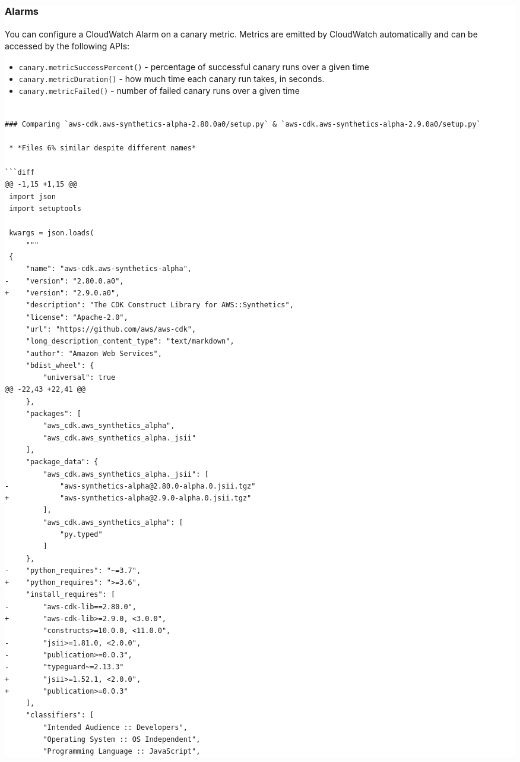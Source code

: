  ### Alarms
 
 You can configure a CloudWatch Alarm on a canary metric. Metrics are emitted by CloudWatch automatically and can be accessed by the following APIs:
 
 * `canary.metricSuccessPercent()` - percentage of successful canary runs over a given time
 * `canary.metricDuration()` - how much time each canary run takes, in seconds.
 * `canary.metricFailed()` - number of failed canary runs over a given time
```

### Comparing `aws-cdk.aws-synthetics-alpha-2.80.0a0/setup.py` & `aws-cdk.aws-synthetics-alpha-2.9.0a0/setup.py`

 * *Files 6% similar despite different names*

```diff
@@ -1,15 +1,15 @@
 import json
 import setuptools
 
 kwargs = json.loads(
     """
 {
     "name": "aws-cdk.aws-synthetics-alpha",
-    "version": "2.80.0.a0",
+    "version": "2.9.0.a0",
     "description": "The CDK Construct Library for AWS::Synthetics",
     "license": "Apache-2.0",
     "url": "https://github.com/aws/aws-cdk",
     "long_description_content_type": "text/markdown",
     "author": "Amazon Web Services",
     "bdist_wheel": {
         "universal": true
@@ -22,43 +22,41 @@
     },
     "packages": [
         "aws_cdk.aws_synthetics_alpha",
         "aws_cdk.aws_synthetics_alpha._jsii"
     ],
     "package_data": {
         "aws_cdk.aws_synthetics_alpha._jsii": [
-            "aws-synthetics-alpha@2.80.0-alpha.0.jsii.tgz"
+            "aws-synthetics-alpha@2.9.0-alpha.0.jsii.tgz"
         ],
         "aws_cdk.aws_synthetics_alpha": [
             "py.typed"
         ]
     },
-    "python_requires": "~=3.7",
+    "python_requires": ">=3.6",
     "install_requires": [
-        "aws-cdk-lib==2.80.0",
+        "aws-cdk-lib>=2.9.0, <3.0.0",
         "constructs>=10.0.0, <11.0.0",
-        "jsii>=1.81.0, <2.0.0",
-        "publication>=0.0.3",
-        "typeguard~=2.13.3"
+        "jsii>=1.52.1, <2.0.0",
+        "publication>=0.0.3"
     ],
     "classifiers": [
         "Intended Audience :: Developers",
         "Operating System :: OS Independent",
         "Programming Language :: JavaScript",
```